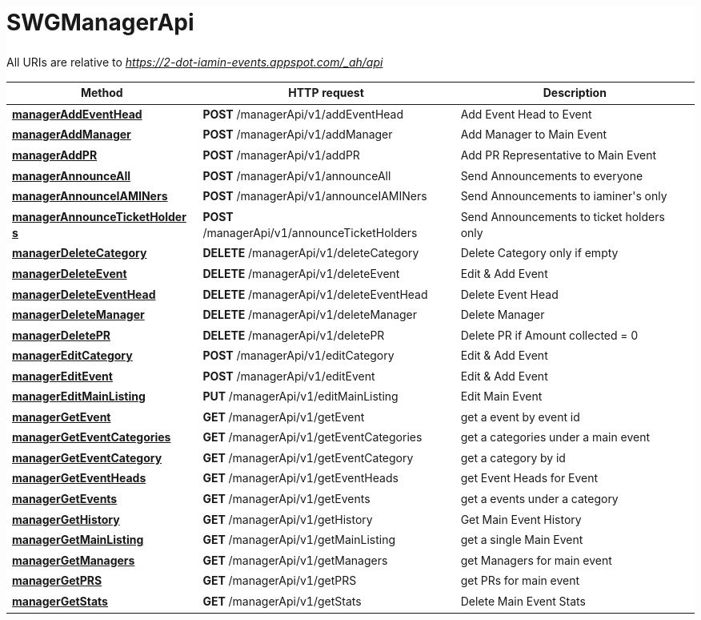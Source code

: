 # SWGManagerApi

All URIs are relative to *https://2-dot-iamin-events.appspot.com/_ah/api*

Method | HTTP request | Description
------------- | ------------- | -------------
[**managerAddEventHead**](SWGManagerApi.md#manageraddeventhead) | **POST** /managerApi/v1/addEventHead | Add Event Head to Event
[**managerAddManager**](SWGManagerApi.md#manageraddmanager) | **POST** /managerApi/v1/addManager | Add Manager to Main Event
[**managerAddPR**](SWGManagerApi.md#manageraddpr) | **POST** /managerApi/v1/addPR | Add PR Representative to Main Event
[**managerAnnounceAll**](SWGManagerApi.md#managerannounceall) | **POST** /managerApi/v1/announceAll | Send Announcements to everyone
[**managerAnnounceIAMINers**](SWGManagerApi.md#managerannounceiaminers) | **POST** /managerApi/v1/announceIAMINers | Send Announcements to iaminer&#39;s only
[**managerAnnounceTicketHolders**](SWGManagerApi.md#managerannounceticketholders) | **POST** /managerApi/v1/announceTicketHolders | Send Announcements to ticket holders only
[**managerDeleteCategory**](SWGManagerApi.md#managerdeletecategory) | **DELETE** /managerApi/v1/deleteCategory | Delete Category only if empty
[**managerDeleteEvent**](SWGManagerApi.md#managerdeleteevent) | **DELETE** /managerApi/v1/deleteEvent | Edit &amp; Add Event
[**managerDeleteEventHead**](SWGManagerApi.md#managerdeleteeventhead) | **DELETE** /managerApi/v1/deleteEventHead | Delete Event Head
[**managerDeleteManager**](SWGManagerApi.md#managerdeletemanager) | **DELETE** /managerApi/v1/deleteManager | Delete Manager
[**managerDeletePR**](SWGManagerApi.md#managerdeletepr) | **DELETE** /managerApi/v1/deletePR | Delete PR if Amount collected &#x3D; 0
[**managerEditCategory**](SWGManagerApi.md#managereditcategory) | **POST** /managerApi/v1/editCategory | Edit &amp; Add Event
[**managerEditEvent**](SWGManagerApi.md#managereditevent) | **POST** /managerApi/v1/editEvent | Edit &amp; Add Event
[**managerEditMainListing**](SWGManagerApi.md#managereditmainlisting) | **PUT** /managerApi/v1/editMainListing | Edit Main Event
[**managerGetEvent**](SWGManagerApi.md#managergetevent) | **GET** /managerApi/v1/getEvent | get a event by event id
[**managerGetEventCategories**](SWGManagerApi.md#managergeteventcategories) | **GET** /managerApi/v1/getEventCategories | get a categories under a main event
[**managerGetEventCategory**](SWGManagerApi.md#managergeteventcategory) | **GET** /managerApi/v1/getEventCategory | get a category by id
[**managerGetEventHeads**](SWGManagerApi.md#managergeteventheads) | **GET** /managerApi/v1/getEventHeads | get Event Heads for Event
[**managerGetEvents**](SWGManagerApi.md#managergetevents) | **GET** /managerApi/v1/getEvents | get a events under a category
[**managerGetHistory**](SWGManagerApi.md#managergethistory) | **GET** /managerApi/v1/getHistory | Get Main Event History
[**managerGetMainListing**](SWGManagerApi.md#managergetmainlisting) | **GET** /managerApi/v1/getMainListing | get a single Main Event
[**managerGetManagers**](SWGManagerApi.md#managergetmanagers) | **GET** /managerApi/v1/getManagers | get Managers for main event
[**managerGetPRS**](SWGManagerApi.md#managergetprs) | **GET** /managerApi/v1/getPRS | get PRs for main event
[**managerGetStats**](SWGManagerApi.md#managergetstats) | **GET** /managerApi/v1/getStats | Delete Main Event Stats

